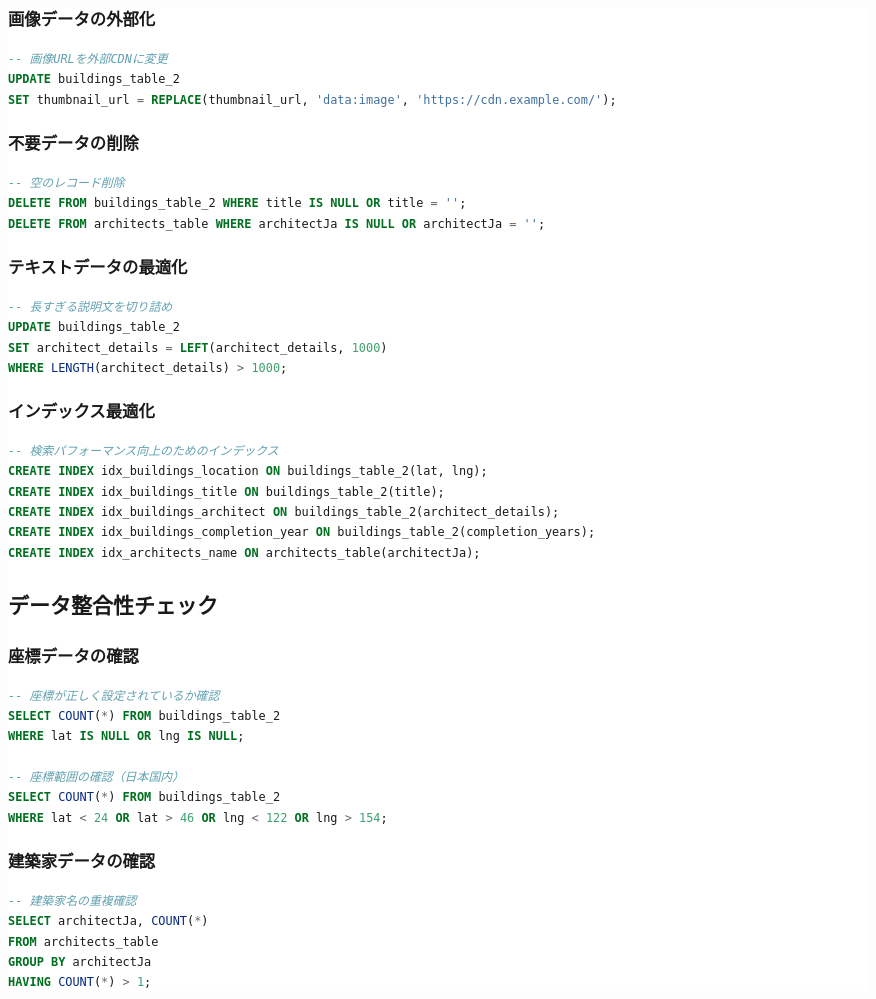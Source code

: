 ### 画像データの外部化
```sql
-- 画像URLを外部CDNに変更
UPDATE buildings_table_2 
SET thumbnail_url = REPLACE(thumbnail_url, 'data:image', 'https://cdn.example.com/');
```

### 不要データの削除
```sql
-- 空のレコード削除
DELETE FROM buildings_table_2 WHERE title IS NULL OR title = '';
DELETE FROM architects_table WHERE architectJa IS NULL OR architectJa = '';
```

### テキストデータの最適化
```sql
-- 長すぎる説明文を切り詰め
UPDATE buildings_table_2 
SET architect_details = LEFT(architect_details, 1000) 
WHERE LENGTH(architect_details) > 1000;
```

### インデックス最適化
```sql
-- 検索パフォーマンス向上のためのインデックス
CREATE INDEX idx_buildings_location ON buildings_table_2(lat, lng);
CREATE INDEX idx_buildings_title ON buildings_table_2(title);
CREATE INDEX idx_buildings_architect ON buildings_table_2(architect_details);
CREATE INDEX idx_buildings_completion_year ON buildings_table_2(completion_years);
CREATE INDEX idx_architects_name ON architects_table(architectJa);
```

## データ整合性チェック

### 座標データの確認
```sql
-- 座標が正しく設定されているか確認
SELECT COUNT(*) FROM buildings_table_2 
WHERE lat IS NULL OR lng IS NULL;

-- 座標範囲の確認（日本国内）
SELECT COUNT(*) FROM buildings_table_2 
WHERE lat < 24 OR lat > 46 OR lng < 122 OR lng > 154;
```

### 建築家データの確認
```sql
-- 建築家名の重複確認
SELECT architectJa, COUNT(*) 
FROM architects_table 
GROUP BY architectJa 
HAVING COUNT(*) > 1;
```
